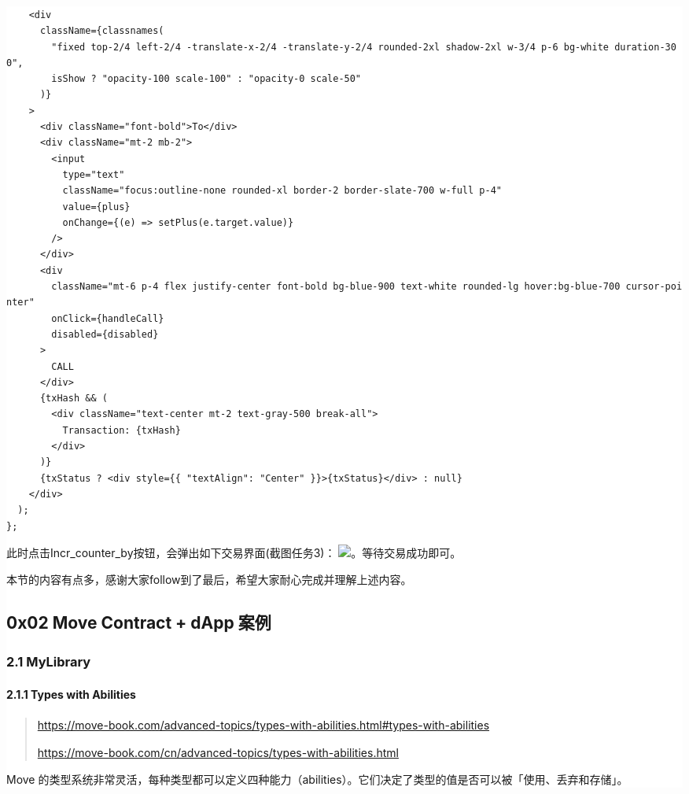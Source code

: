 ```
    <div
      className={classnames(
        "fixed top-2/4 left-2/4 -translate-x-2/4 -translate-y-2/4 rounded-2xl shadow-2xl w-3/4 p-6 bg-white duration-300",
        isShow ? "opacity-100 scale-100" : "opacity-0 scale-50"
      )}
    >
      <div className="font-bold">To</div>
      <div className="mt-2 mb-2">
        <input
          type="text"
          className="focus:outline-none rounded-xl border-2 border-slate-700 w-full p-4"
          value={plus}
          onChange={(e) => setPlus(e.target.value)}
        />
      </div>
      <div
        className="mt-6 p-4 flex justify-center font-bold bg-blue-900 text-white rounded-lg hover:bg-blue-700 cursor-pointer"
        onClick={handleCall}
        disabled={disabled}
      >
        CALL
      </div>
      {txHash && (
        <div className="text-center mt-2 text-gray-500 break-all">
          Transaction: {txHash}
        </div>
      )}
      {txStatus ? <div style={{ "textAlign": "Center" }}>{txStatus}</div> : null}
    </div>
  );
};
```
此时点击Incr_counter_by按钮，会弹出如下交易界面(截图任务3)：
![](https://tva1.sinaimg.cn/large/e6c9d24egy1h4pbupakn1j21kj0u0q9p.jpg)。等待交易成功即可。

本节的内容有点多，感谢大家follow到了最后，希望大家耐心完成并理解上述内容。

## 0x02 Move Contract + dApp 案例

### 2.1 MyLibrary

#### 2.1.1 Types with Abilities

> https://move-book.com/advanced-topics/types-with-abilities.html#types-with-abilities
>
> https://move-book.com/cn/advanced-topics/types-with-abilities.html

Move 的类型系统非常灵活，每种类型都可以定义四种能力（abilities）。它们决定了类型的值是否可以被「使用、丢弃和存储」。

